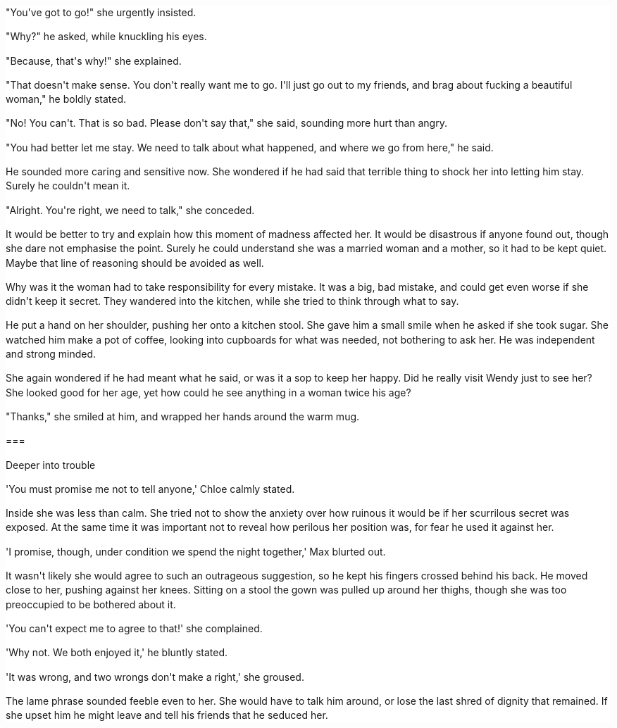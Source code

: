 "You've got to go!" she urgently insisted. 

"Why?" he asked, while knuckling his eyes. 

"Because, that's why!" she explained. 

"That doesn't make sense. You don't really want me to go. I'll just go out to my friends, and brag about fucking a beautiful woman," he boldly stated. 

"No! You can't. That is so bad. Please don't say that," she said, sounding more hurt than angry. 

"You had better let me stay. We need to talk about what happened, and where we go from here," he said. 

He sounded more caring and sensitive now. She wondered if he had said that terrible thing to shock her into letting him stay. Surely he couldn't mean it. 

"Alright. You're right, we need to talk," she conceded. 

It would be better to try and explain how this moment of madness affected her. It would be disastrous if anyone found out, though she dare not emphasise the point. Surely he could understand she was a married woman and a mother, so it had to be kept quiet. Maybe that line of reasoning should be avoided as well. 

Why was it the woman had to take responsibility for every mistake. It was a big, bad mistake, and could get even worse if she didn't keep it secret. They wandered into the kitchen, while she tried to think through what to say. 

He put a hand on her shoulder, pushing her onto a kitchen stool. She gave him a small smile when he asked if she took sugar. She watched him make a pot of coffee, looking into cupboards for what was needed, not bothering to ask her. He was independent and strong minded. 

She again wondered if he had meant what he said, or was it a sop to keep her happy. Did he really visit Wendy just to see her? She looked good for her age, yet how could he see anything in a woman twice his age? 

"Thanks," she smiled at him, and wrapped her hands around the warm mug.  

===

Deeper into trouble 

'You must promise me not to tell anyone,' Chloe calmly stated. 

Inside she was less than calm. She tried not to show the anxiety over how ruinous it would be if her scurrilous secret was exposed. At the same time it was important not to reveal how perilous her position was, for fear he used it against her. 

'I promise, though, under condition we spend the night together,' Max blurted out. 

It wasn't likely she would agree to such an outrageous suggestion, so he kept his fingers crossed behind his back. He moved close to her, pushing against her knees. Sitting on a stool the gown was pulled up around her thighs, though she was too preoccupied to be bothered about it. 

'You can't expect me to agree to that!' she complained. 

'Why not. We both enjoyed it,' he bluntly stated. 

'It was wrong, and two wrongs don't make a right,' she groused. 

The lame phrase sounded feeble even to her. She would have to talk him around, or lose the last shred of dignity that remained. If she upset him he might leave and tell his friends that he seduced her. 
